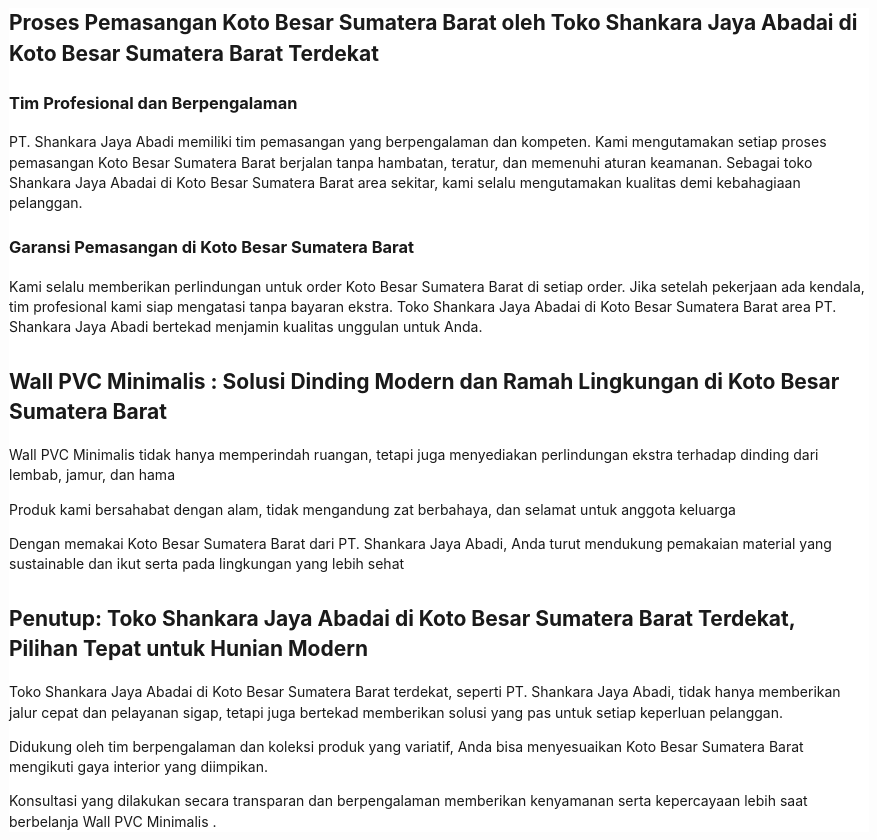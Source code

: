 ## Proses Pemasangan Koto Besar Sumatera Barat oleh Toko Shankara Jaya Abadai di Koto Besar Sumatera Barat Terdekat

### Tim Profesional dan Berpengalaman

PT. Shankara Jaya Abadi memiliki tim pemasangan yang berpengalaman dan kompeten. Kami mengutamakan setiap proses pemasangan Koto Besar Sumatera Barat berjalan tanpa hambatan, teratur, dan memenuhi aturan keamanan. Sebagai toko Shankara Jaya Abadai di Koto Besar Sumatera Barat area sekitar, kami selalu mengutamakan kualitas demi kebahagiaan pelanggan.

### Garansi Pemasangan di Koto Besar Sumatera Barat

Kami selalu memberikan perlindungan untuk order Koto Besar Sumatera Barat di setiap order. Jika setelah pekerjaan ada kendala, tim profesional kami siap mengatasi tanpa bayaran ekstra. Toko Shankara Jaya Abadai di Koto Besar Sumatera Barat area PT. Shankara Jaya Abadi bertekad menjamin kualitas unggulan untuk Anda.

##  Wall PVC Minimalis : Solusi Dinding Modern dan Ramah Lingkungan di Koto Besar Sumatera Barat

 Wall PVC Minimalis  tidak hanya memperindah ruangan, tetapi juga menyediakan perlindungan ekstra terhadap dinding dari lembab, jamur, dan hama

Produk kami bersahabat dengan alam, tidak mengandung zat berbahaya, dan selamat untuk anggota keluarga

Dengan memakai Koto Besar Sumatera Barat dari PT. Shankara Jaya Abadi, Anda turut mendukung pemakaian material yang sustainable dan ikut serta pada lingkungan yang lebih sehat

## Penutup: Toko Shankara Jaya Abadai di Koto Besar Sumatera Barat Terdekat, Pilihan Tepat untuk Hunian Modern

Toko Shankara Jaya Abadai di Koto Besar Sumatera Barat terdekat, seperti PT. Shankara Jaya Abadi, tidak hanya memberikan jalur cepat dan pelayanan sigap, tetapi juga bertekad memberikan solusi yang pas untuk setiap keperluan pelanggan.

Didukung oleh tim berpengalaman dan koleksi produk yang variatif, Anda bisa menyesuaikan Koto Besar Sumatera Barat mengikuti gaya interior yang diimpikan.

Konsultasi yang dilakukan secara transparan dan berpengalaman memberikan kenyamanan serta kepercayaan lebih saat berbelanja  Wall PVC Minimalis .